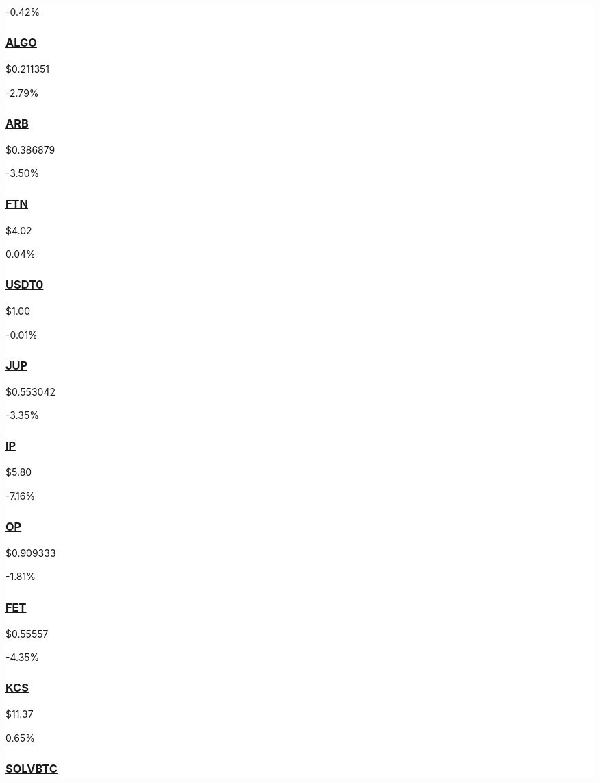 -0.42%

### [ALGO](https://decrypt.co/price/algorand)

$0.211351

-2.79%

### [ARB](https://decrypt.co/price/arbitrum)

$0.386879

-3.50%

### [FTN](https://decrypt.co/price/fasttoken)

$4.02

0.04%

### [USDT0](https://decrypt.co/price/usdt0)

$1.00

-0.01%

### [JUP](https://decrypt.co/price/jupiter-exchange-solana)

$0.553042

-3.35%

### [IP](https://decrypt.co/price/story-2)

$5.80

-7.16%

### [OP](https://decrypt.co/price/optimism)

$0.909333

-1.81%

### [FET](https://decrypt.co/price/fetch-ai)

$0.55557

-4.35%

### [KCS](https://decrypt.co/price/kucoin-token)

$11.37

0.65%

### [SOLVBTC](https://decrypt.co/price/solv-btc)
